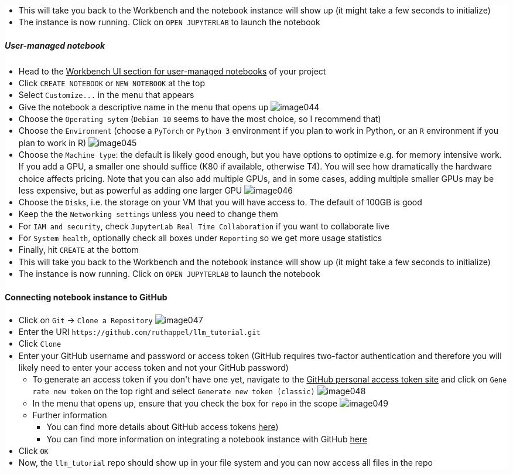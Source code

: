 - This will take you back to the Workbench and the notebook instance will show up (it might take a few seconds to initialize)
- The instance is now running. Click on `OPEN JUPYTERLAB` to launch the notebook

##### User-managed notebook

- Head to the [Workbench UI section for user-managed notebooks](https://console.cloud.google.com/vertex-ai/workbench/user-managed) of your project
- Click `CREATE NOTEBOOK` or `NEW NOTEBOOK` at the top
- Select `Customize...` in the menu that appears
- Give the notebook a descriptive name in the menu that opens up
![image044](https://github.com/user-attachments/assets/ebcfddf3-cb92-4f60-8437-dd8417474993)
- Choose the `Operating sytem` (`Debian 10` seems to have the most choice, so I recommend that)
- Choose the `Environment` (choose a `PyTorch` or `Python 3` environment if you plan to work in Python, or an `R` environment if you plan to work in R)
![image045](https://github.com/user-attachments/assets/c16d8c26-21ae-4fce-a003-df30667eb477)
- Choose the `Machine type`: the default is likely good enough, but you have options to optimize e.g. for memory intensive work. If you add a GPU, a smaller one should suffice (K80 if available, otherwise T4). You will see how dramatically the hardware choice affects pricing. Note that you can also add multiple GPUs, and in some cases, adding multiple smaller GPUs may be less expensive, but as powerful as adding one larger GPU
![image046](https://github.com/user-attachments/assets/06ed84b0-6844-4f14-9ab5-0e4cd0bfb695)
- Choose the `Disks`, i.e. the storage on your VM that you will have access to. The default of 100GB is good
- Keep the the `Networking settings` unless you need to change them
- For `IAM and security`, check `JupyterLab Real Time Collaboration` if you want to collaborate live
- For `System health`, optionally check all boxes under `Reporting` so we get more usage statistics
- Finally, hit `CREATE` at the bottom
- This will take you back to the Workbench and the notebook instance will show up (it might take a few seconds to initialize)
- The instance is now running. Click on `OPEN JUPYTERLAB` to launch the notebook

#### Connecting notebook instance to GitHub

- Click on `Git` &rarr; `Clone a Repository`
![image047](https://github.com/user-attachments/assets/df62628a-ff75-48ed-b786-41aba5ea91b7)
- Enter the URI `https://github.com/ruthappel/llm_tutorial.git`
- Click `Clone`
- Enter your GitHub username and password or access token (GitHub requires two-factor authentication and therefore you will likely need to enter your access token and not your GitHub password)
  - To generate an access token if you don't have one yet, navigate to the [GitHub personal access token site](https://github.com/settings/tokens) and click on `Generate new token` on the top right and select `Generate new token (classic)`
![image048](https://github.com/user-attachments/assets/20b96ac8-7989-4729-a018-a217f7b6241c)
  - In the menu that opens up, ensure that you check the box for `repo` in the scope
  ![image049](https://github.com/user-attachments/assets/03bca863-9ec7-4b84-8439-1dd83253923b)
  - Further information
    - You can find more details about GitHub access tokens [here](https://docs.github.com/en/authentication/keeping-your-account-and-data-secure/managing-your-personal-access-tokens))
    - You can find more information on integrating a notebook instance with GitHub [here](https://cloud.google.com/vertex-ai/docs/workbench/user-managed/save-to-github)
- Click `OK`
- Now, the `llm_tutorial` repo should show up in your file system and you can now access all files in the repo
